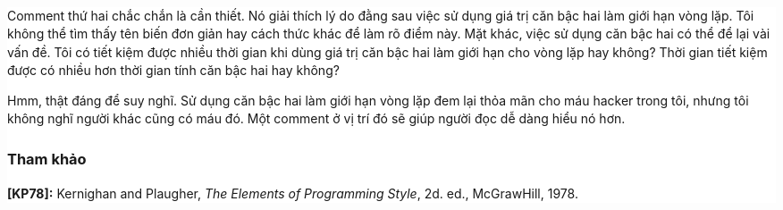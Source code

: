 Comment thứ hai chắc chắn là cần thiết. Nó giải thích lý do đằng sau việc sử dụng giá trị căn bậc hai làm giới hạn vòng lặp. Tôi không thể tìm thấy tên biến đơn giản hay cách thức khác để làm rõ điểm này. Mặt khác, việc sử dụng căn bậc hai có thể để lại vài vấn đề. Tôi có tiết kiệm được nhiều thời gian khi dùng giá trị căn bậc hai làm giới hạn cho vòng lặp hay không? Thời gian tiết kiệm được có nhiều hơn thời gian tính căn bậc hai hay không?

Hmm, thật đáng để suy nghĩ. Sử dụng căn bậc hai làm giới hạn vòng lặp đem lại thỏa mãn cho máu hacker trong tôi, nhưng tôi không nghĩ người khác cũng có máu đó. Một comment ở vị trí đó sẽ giúp người đọc dễ dàng hiểu nó hơn.

### Tham khảo

**[KP78]:** Kernighan and Plaugher, _The Elements of Programming Style_, 2d. ed., McGrawHill, 1978.